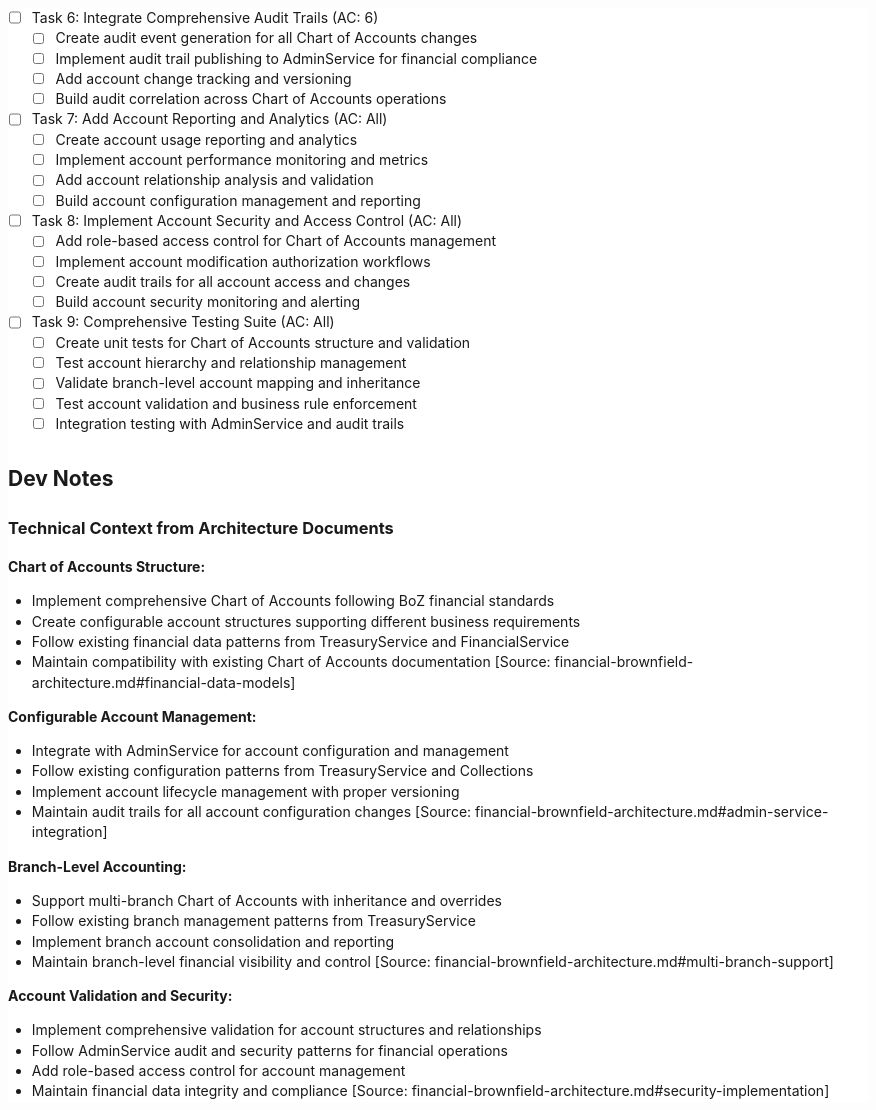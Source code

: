 - [ ] Task 6: Integrate Comprehensive Audit Trails (AC: 6)
  - [ ] Create audit event generation for all Chart of Accounts changes
  - [ ] Implement audit trail publishing to AdminService for financial compliance
  - [ ] Add account change tracking and versioning
  - [ ] Build audit correlation across Chart of Accounts operations

- [ ] Task 7: Add Account Reporting and Analytics (AC: All)
  - [ ] Create account usage reporting and analytics
  - [ ] Implement account performance monitoring and metrics
  - [ ] Add account relationship analysis and validation
  - [ ] Build account configuration management and reporting

- [ ] Task 8: Implement Account Security and Access Control (AC: All)
  - [ ] Add role-based access control for Chart of Accounts management
  - [ ] Implement account modification authorization workflows
  - [ ] Create audit trails for all account access and changes
  - [ ] Build account security monitoring and alerting

- [ ] Task 9: Comprehensive Testing Suite (AC: All)
  - [ ] Create unit tests for Chart of Accounts structure and validation
  - [ ] Test account hierarchy and relationship management
  - [ ] Validate branch-level account mapping and inheritance
  - [ ] Test account validation and business rule enforcement
  - [ ] Integration testing with AdminService and audit trails

## Dev Notes

### Technical Context from Architecture Documents

**Chart of Accounts Structure:**
- Implement comprehensive Chart of Accounts following BoZ financial standards
- Create configurable account structures supporting different business requirements
- Follow existing financial data patterns from TreasuryService and FinancialService
- Maintain compatibility with existing Chart of Accounts documentation [Source: financial-brownfield-architecture.md#financial-data-models]

**Configurable Account Management:**
- Integrate with AdminService for account configuration and management
- Follow existing configuration patterns from TreasuryService and Collections
- Implement account lifecycle management with proper versioning
- Maintain audit trails for all account configuration changes [Source: financial-brownfield-architecture.md#admin-service-integration]

**Branch-Level Accounting:**
- Support multi-branch Chart of Accounts with inheritance and overrides
- Follow existing branch management patterns from TreasuryService
- Implement branch account consolidation and reporting
- Maintain branch-level financial visibility and control [Source: financial-brownfield-architecture.md#multi-branch-support]

**Account Validation and Security:**
- Implement comprehensive validation for account structures and relationships
- Follow AdminService audit and security patterns for financial operations
- Add role-based access control for account management
- Maintain financial data integrity and compliance [Source: financial-brownfield-architecture.md#security-implementation]
